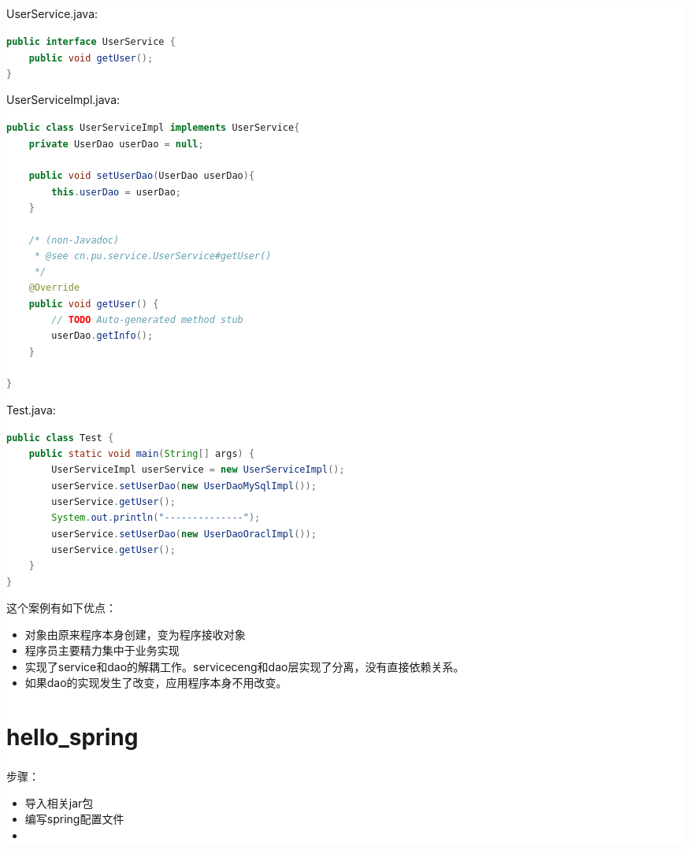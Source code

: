 UserService.java:

```java
public interface UserService {
	public void getUser();
}
```

UserServiceImpl.java:

```java
public class UserServiceImpl implements UserService{
	private UserDao userDao = null;
	
	public void setUserDao(UserDao userDao){
		this.userDao = userDao;
	}
	
	/* (non-Javadoc)
	 * @see cn.pu.service.UserService#getUser()
	 */
	@Override
	public void getUser() {
		// TODO Auto-generated method stub
		userDao.getInfo();
	}

}
```

Test.java:

```java
public class Test {
	public static void main(String[] args) {
		UserServiceImpl userService = new UserServiceImpl();
		userService.setUserDao(new UserDaoMySqlImpl());
		userService.getUser();
		System.out.println("--------------");
		userService.setUserDao(new UserDaoOraclImpl());
		userService.getUser();
	}
}
```

这个案例有如下优点：
- 对象由原来程序本身创建，变为程序接收对象
- 程序员主要精力集中于业务实现
- 实现了service和dao的解耦工作。serviceceng和dao层实现了分离，没有直接依赖关系。
- 如果dao的实现发生了改变，应用程序本身不用改变。

# hello_spring

步骤：
- 导入相关jar包
- 编写spring配置文件
- 

